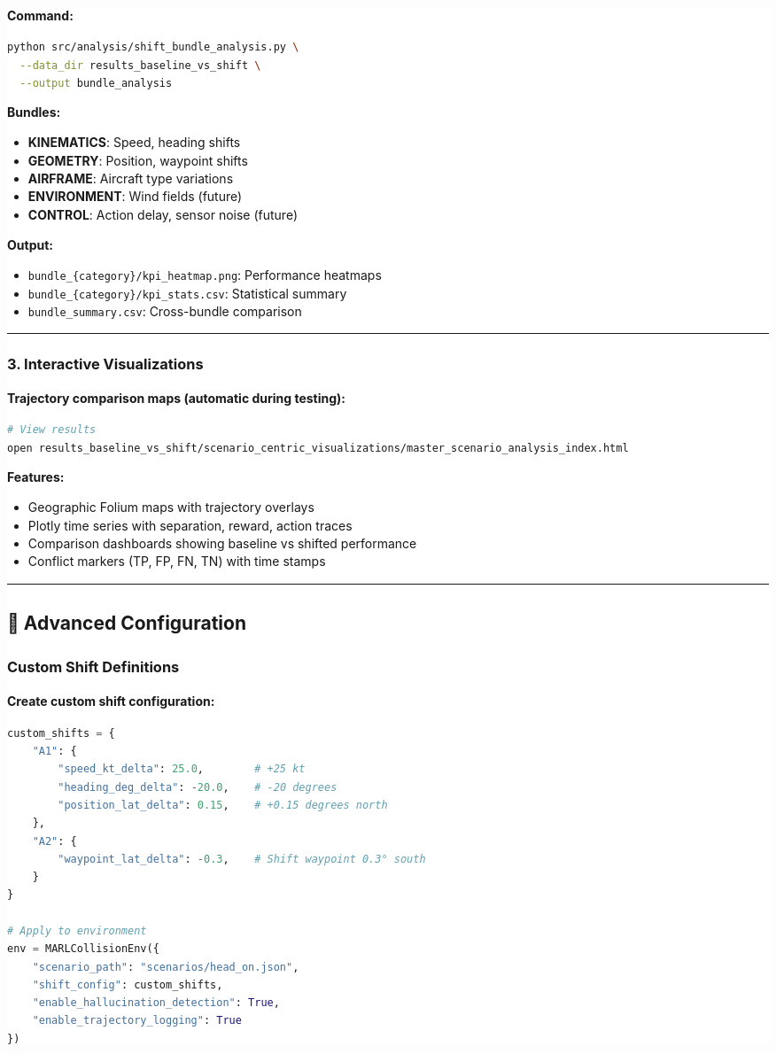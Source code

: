 **Command:**
```bash
python src/analysis/shift_bundle_analysis.py \
  --data_dir results_baseline_vs_shift \
  --output bundle_analysis
```

**Bundles:**
- **KINEMATICS**: Speed, heading shifts
- **GEOMETRY**: Position, waypoint shifts
- **AIRFRAME**: Aircraft type variations
- **ENVIRONMENT**: Wind fields (future)
- **CONTROL**: Action delay, sensor noise (future)

**Output:**
- `bundle_{category}/kpi_heatmap.png`: Performance heatmaps
- `bundle_{category}/kpi_stats.csv`: Statistical summary
- `bundle_summary.csv`: Cross-bundle comparison

---

### 3. Interactive Visualizations

**Trajectory comparison maps (automatic during testing):**
```bash
# View results
open results_baseline_vs_shift/scenario_centric_visualizations/master_scenario_analysis_index.html
```

**Features:**
- Geographic Folium maps with trajectory overlays
- Plotly time series with separation, reward, action traces
- Comparison dashboards showing baseline vs shifted performance
- Conflict markers (TP, FP, FN, TN) with time stamps

---

## 🔬 Advanced Configuration

### Custom Shift Definitions

**Create custom shift configuration:**
```python
custom_shifts = {
    "A1": {
        "speed_kt_delta": 25.0,        # +25 kt
        "heading_deg_delta": -20.0,    # -20 degrees
        "position_lat_delta": 0.15,    # +0.15 degrees north
    },
    "A2": {
        "waypoint_lat_delta": -0.3,    # Shift waypoint 0.3° south
    }
}

# Apply to environment
env = MARLCollisionEnv({
    "scenario_path": "scenarios/head_on.json",
    "shift_config": custom_shifts,
    "enable_hallucination_detection": True,
    "enable_trajectory_logging": True
})
```
